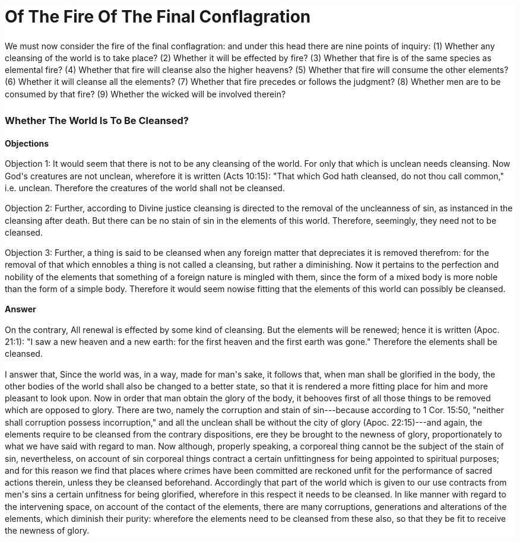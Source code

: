 # Of The Fire Of The Final Conflagration

We must now consider the fire of the final conflagration: and under this head there are nine points of inquiry:
(1) Whether any cleansing of the world is to take place?
(2) Whether it will be effected by fire?
(3) Whether that fire is of the same species as elemental fire?
(4) Whether that fire will cleanse also the higher heavens?
(5) Whether that fire will consume the other elements?
(6) Whether it will cleanse all the elements?
(7) Whether that fire precedes or follows the judgment?
(8) Whether men are to be consumed by that fire?
(9) Whether the wicked will be involved therein?
### Whether The World Is To Be Cleansed?

**Objections**

Objection 1: It would seem that there is not to be any cleansing of the world. For only that which is unclean needs cleansing. Now God's creatures are not unclean, wherefore it is written (Acts 10:15): "That which God hath cleansed, do not thou call common," i.e. unclean. Therefore the creatures of the world shall not be cleansed.

Objection 2: Further, according to Divine justice cleansing is directed to the removal of the uncleanness of sin, as instanced in the cleansing after death. But there can be no stain of sin in the elements of this world. Therefore, seemingly, they need not to be cleansed.

Objection 3: Further, a thing is said to be cleansed when any foreign matter that depreciates it is removed therefrom: for the removal of that which ennobles a thing is not called a cleansing, but rather a diminishing. Now it pertains to the perfection and nobility of the elements that something of a foreign nature is mingled with them, since the form of a mixed body is more noble than the form of a simple body. Therefore it would seem nowise fitting that the elements of this world can possibly be cleansed.

**Answer**

On the contrary, All renewal is effected by some kind of cleansing. But the elements will be renewed; hence it is written (Apoc. 21:1): "I saw a new heaven and a new earth: for the first heaven and the first earth was gone." Therefore the elements shall be cleansed.

I answer that, Since the world was, in a way, made for man's sake, it follows that, when man shall be glorified in the body, the other bodies of the world shall also be changed to a better state, so that it is rendered a more fitting place for him and more pleasant to look upon. Now in order that man obtain the glory of the body, it behooves first of all those things to be removed which are opposed to glory. There are two, namely the corruption and stain of sin---because according to 1 Cor. 15:50, "neither shall corruption possess incorruption," and all the unclean shall be without the city of glory (Apoc. 22:15)---and again, the elements require to be cleansed from the contrary dispositions, ere they be brought to the newness of glory, proportionately to what we have said with regard to man. Now although, properly speaking, a corporeal thing cannot be the subject of the stain of sin, nevertheless, on account of sin corporeal things contract a certain unfittingness for being appointed to spiritual purposes; and for this reason we find that places where crimes have been committed are reckoned unfit for the performance of sacred actions therein, unless they be cleansed beforehand. Accordingly that part of the world which is given to our use contracts from men's sins a certain unfitness for being glorified, wherefore in this respect it needs to be cleansed. In like manner with regard to the intervening space, on account of the contact of the elements, there are many corruptions, generations and alterations of the elements, which diminish their purity: wherefore the elements need to be cleansed from these also, so that they be fit to receive the newness of glory.
